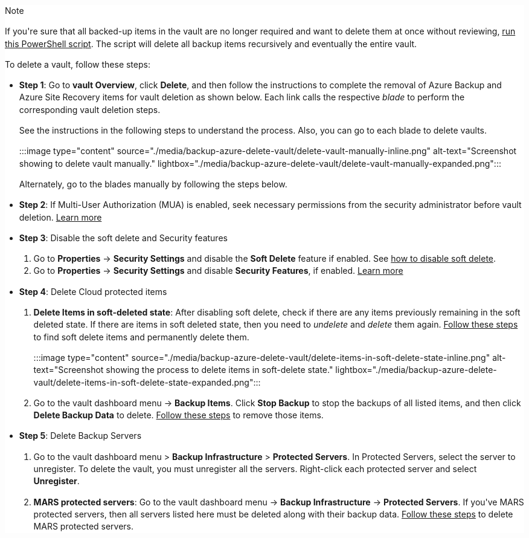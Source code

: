 >[!Note]
>If you're sure that all backed-up items in the vault are no longer required and want to delete them at once without reviewing, [run this PowerShell script](./scripts/delete-recovery-services-vault.md). The script will delete all backup items recursively and eventually the entire vault.

To delete a vault, follow these steps:

- **Step 1**: Go to **vault Overview**, click **Delete**, and then follow the instructions to complete the removal of Azure Backup and Azure Site Recovery items for vault deletion as shown below. Each link calls the respective _blade_ to perform the corresponding vault deletion steps.

  See the instructions in the following steps to understand the process. Also, you can go to each blade to delete vaults.

  :::image type="content" source="./media/backup-azure-delete-vault/delete-vault-manually-inline.png" alt-text="Screenshot showing to delete vault manually." lightbox="./media/backup-azure-delete-vault/delete-vault-manually-expanded.png":::

  Alternately, go to the blades manually by following the steps below.

- <a id="portal-mua">**Step 2**</a>: If Multi-User Authorization (MUA) is enabled, seek necessary permissions from the security administrator before vault deletion. [Learn more](./multi-user-authorization.md#authorize-critical-protected-operations-using-azure-ad-privileged-identity-management)

- <a id="portal-disable-soft-delete">**Step 3**</a>: Disable the soft delete and Security features

  1. Go to **Properties** -> **Security Settings** and disable the **Soft Delete** feature if enabled. See [how to disable soft delete](./backup-azure-security-feature-cloud.md#enabling-and-disabling-soft-delete).
  1. Go to **Properties** -> **Security Settings** and disable **Security Features**, if enabled. [Learn more](./backup-azure-security-feature.md)

- <a id="portal-delete-cloud-protected-items">**Step 4**</a>: Delete Cloud protected items

  1. **Delete Items in soft-deleted state**: After disabling soft delete, check if there are any items previously remaining in the soft deleted state. If there are items in soft deleted state, then you need to *undelete* and *delete* them again. [Follow these steps](./backup-azure-security-feature-cloud.md#using-azure-portal) to find soft delete items and permanently delete them.

     :::image type="content" source="./media/backup-azure-delete-vault/delete-items-in-soft-delete-state-inline.png" alt-text="Screenshot showing the process to delete items in soft-delete state." lightbox="./media/backup-azure-delete-vault/delete-items-in-soft-delete-state-expanded.png":::

  1. Go to the vault dashboard menu -> **Backup Items**. Click **Stop Backup** to stop the backups of all listed items, and then click **Delete Backup Data** to delete. [Follow these steps](#delete-protected-items-in-the-cloud) to remove those items.
      
- <a id="portal-delete-backup-servers">**Step 5**</a>: Delete Backup Servers

  1. Go to the vault dashboard menu > **Backup Infrastructure** > **Protected Servers**. In Protected Servers, select the server to unregister. To delete the vault, you must unregister all the servers. Right-click each protected server and select **Unregister**.
  
  1. **MARS protected servers**: Go to the vault dashboard menu -> **Backup Infrastructure** -> **Protected Servers**. If you've MARS protected servers, then all servers listed here must be deleted along with their backup data. [Follow these steps](#delete-protected-items-on-premises) to delete MARS protected servers.
  